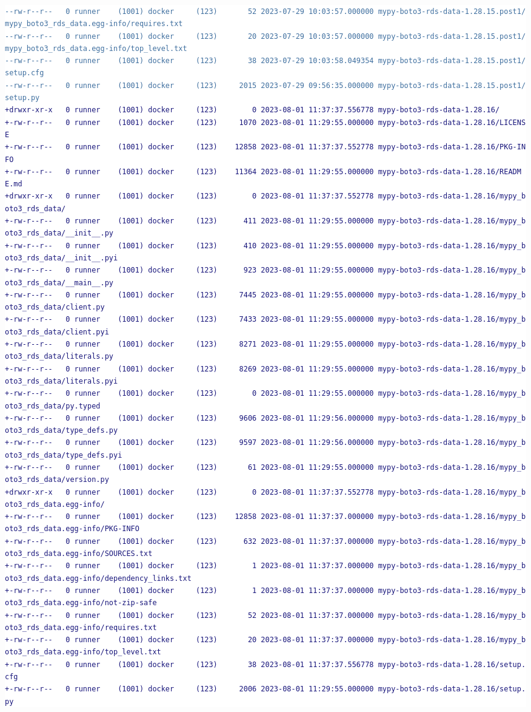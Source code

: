 ```diff
--rw-r--r--   0 runner    (1001) docker     (123)       52 2023-07-29 10:03:57.000000 mypy-boto3-rds-data-1.28.15.post1/mypy_boto3_rds_data.egg-info/requires.txt
--rw-r--r--   0 runner    (1001) docker     (123)       20 2023-07-29 10:03:57.000000 mypy-boto3-rds-data-1.28.15.post1/mypy_boto3_rds_data.egg-info/top_level.txt
--rw-r--r--   0 runner    (1001) docker     (123)       38 2023-07-29 10:03:58.049354 mypy-boto3-rds-data-1.28.15.post1/setup.cfg
--rw-r--r--   0 runner    (1001) docker     (123)     2015 2023-07-29 09:56:35.000000 mypy-boto3-rds-data-1.28.15.post1/setup.py
+drwxr-xr-x   0 runner    (1001) docker     (123)        0 2023-08-01 11:37:37.556778 mypy-boto3-rds-data-1.28.16/
+-rw-r--r--   0 runner    (1001) docker     (123)     1070 2023-08-01 11:29:55.000000 mypy-boto3-rds-data-1.28.16/LICENSE
+-rw-r--r--   0 runner    (1001) docker     (123)    12858 2023-08-01 11:37:37.552778 mypy-boto3-rds-data-1.28.16/PKG-INFO
+-rw-r--r--   0 runner    (1001) docker     (123)    11364 2023-08-01 11:29:55.000000 mypy-boto3-rds-data-1.28.16/README.md
+drwxr-xr-x   0 runner    (1001) docker     (123)        0 2023-08-01 11:37:37.552778 mypy-boto3-rds-data-1.28.16/mypy_boto3_rds_data/
+-rw-r--r--   0 runner    (1001) docker     (123)      411 2023-08-01 11:29:55.000000 mypy-boto3-rds-data-1.28.16/mypy_boto3_rds_data/__init__.py
+-rw-r--r--   0 runner    (1001) docker     (123)      410 2023-08-01 11:29:55.000000 mypy-boto3-rds-data-1.28.16/mypy_boto3_rds_data/__init__.pyi
+-rw-r--r--   0 runner    (1001) docker     (123)      923 2023-08-01 11:29:55.000000 mypy-boto3-rds-data-1.28.16/mypy_boto3_rds_data/__main__.py
+-rw-r--r--   0 runner    (1001) docker     (123)     7445 2023-08-01 11:29:55.000000 mypy-boto3-rds-data-1.28.16/mypy_boto3_rds_data/client.py
+-rw-r--r--   0 runner    (1001) docker     (123)     7433 2023-08-01 11:29:55.000000 mypy-boto3-rds-data-1.28.16/mypy_boto3_rds_data/client.pyi
+-rw-r--r--   0 runner    (1001) docker     (123)     8271 2023-08-01 11:29:55.000000 mypy-boto3-rds-data-1.28.16/mypy_boto3_rds_data/literals.py
+-rw-r--r--   0 runner    (1001) docker     (123)     8269 2023-08-01 11:29:55.000000 mypy-boto3-rds-data-1.28.16/mypy_boto3_rds_data/literals.pyi
+-rw-r--r--   0 runner    (1001) docker     (123)        0 2023-08-01 11:29:55.000000 mypy-boto3-rds-data-1.28.16/mypy_boto3_rds_data/py.typed
+-rw-r--r--   0 runner    (1001) docker     (123)     9606 2023-08-01 11:29:56.000000 mypy-boto3-rds-data-1.28.16/mypy_boto3_rds_data/type_defs.py
+-rw-r--r--   0 runner    (1001) docker     (123)     9597 2023-08-01 11:29:56.000000 mypy-boto3-rds-data-1.28.16/mypy_boto3_rds_data/type_defs.pyi
+-rw-r--r--   0 runner    (1001) docker     (123)       61 2023-08-01 11:29:55.000000 mypy-boto3-rds-data-1.28.16/mypy_boto3_rds_data/version.py
+drwxr-xr-x   0 runner    (1001) docker     (123)        0 2023-08-01 11:37:37.552778 mypy-boto3-rds-data-1.28.16/mypy_boto3_rds_data.egg-info/
+-rw-r--r--   0 runner    (1001) docker     (123)    12858 2023-08-01 11:37:37.000000 mypy-boto3-rds-data-1.28.16/mypy_boto3_rds_data.egg-info/PKG-INFO
+-rw-r--r--   0 runner    (1001) docker     (123)      632 2023-08-01 11:37:37.000000 mypy-boto3-rds-data-1.28.16/mypy_boto3_rds_data.egg-info/SOURCES.txt
+-rw-r--r--   0 runner    (1001) docker     (123)        1 2023-08-01 11:37:37.000000 mypy-boto3-rds-data-1.28.16/mypy_boto3_rds_data.egg-info/dependency_links.txt
+-rw-r--r--   0 runner    (1001) docker     (123)        1 2023-08-01 11:37:37.000000 mypy-boto3-rds-data-1.28.16/mypy_boto3_rds_data.egg-info/not-zip-safe
+-rw-r--r--   0 runner    (1001) docker     (123)       52 2023-08-01 11:37:37.000000 mypy-boto3-rds-data-1.28.16/mypy_boto3_rds_data.egg-info/requires.txt
+-rw-r--r--   0 runner    (1001) docker     (123)       20 2023-08-01 11:37:37.000000 mypy-boto3-rds-data-1.28.16/mypy_boto3_rds_data.egg-info/top_level.txt
+-rw-r--r--   0 runner    (1001) docker     (123)       38 2023-08-01 11:37:37.556778 mypy-boto3-rds-data-1.28.16/setup.cfg
+-rw-r--r--   0 runner    (1001) docker     (123)     2006 2023-08-01 11:29:55.000000 mypy-boto3-rds-data-1.28.16/setup.py
```
